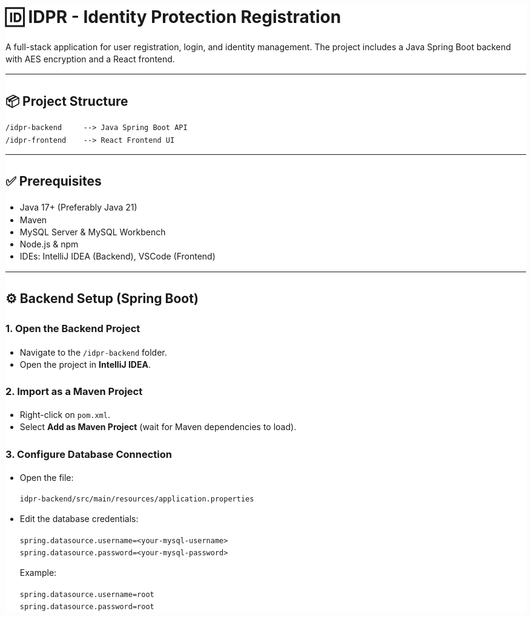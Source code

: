# 🆔 IDPR - Identity Protection Registration

A full-stack application for user registration, login, and identity management. The project includes a Java Spring Boot backend with AES encryption and a React frontend.

---

## 📦 Project Structure

```
/idpr-backend     --> Java Spring Boot API  
/idpr-frontend    --> React Frontend UI
```

---

## ✅ Prerequisites

- Java 17+ (Preferably Java 21)
- Maven
- MySQL Server & MySQL Workbench
- Node.js & npm
- IDEs: IntelliJ IDEA (Backend), VSCode (Frontend)

---

## ⚙️ Backend Setup (Spring Boot)

### 1. Open the Backend Project
- Navigate to the `/idpr-backend` folder.
- Open the project in **IntelliJ IDEA**.

### 2. Import as a Maven Project
- Right-click on `pom.xml`.
- Select **Add as Maven Project** (wait for Maven dependencies to load).

### 3. Configure Database Connection
- Open the file:
  ```
  idpr-backend/src/main/resources/application.properties
  ```
- Edit the database credentials:
  ```properties
  spring.datasource.username=<your-mysql-username>
  spring.datasource.password=<your-mysql-password>
  ```
  Example:
  ```properties
  spring.datasource.username=root
  spring.datasource.password=root
  ```
